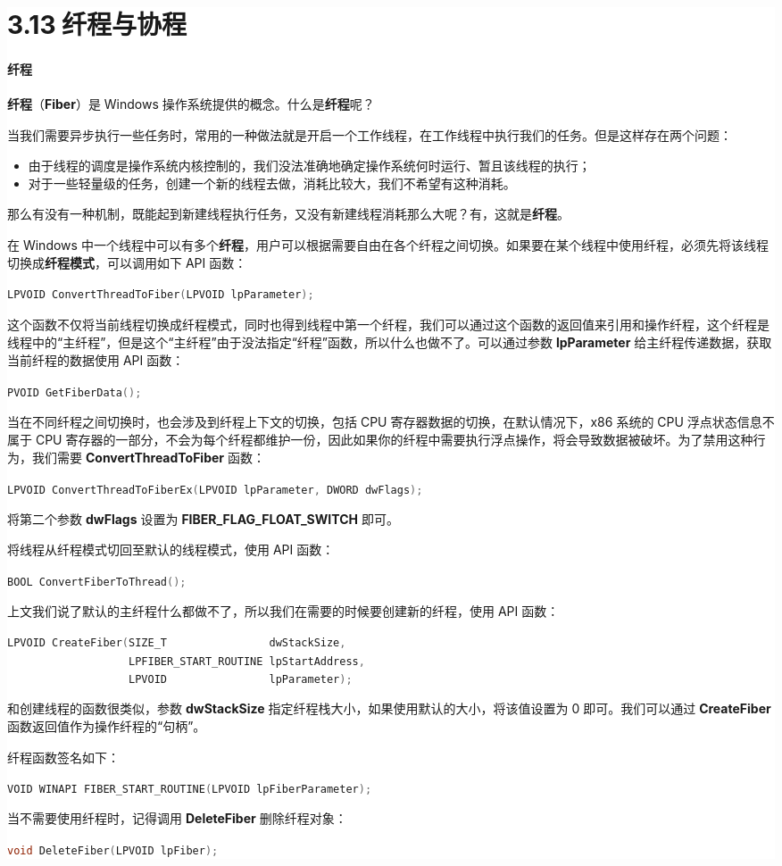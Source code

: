 # 3.13 纤程与协程

#### 纤程

**纤程**（**Fiber**）是 Windows 操作系统提供的概念。什么是**纤程**呢？

当我们需要异步执行一些任务时，常用的一种做法就是开启一个工作线程，在工作线程中执行我们的任务。但是这样存在两个问题：

- 由于线程的调度是操作系统内核控制的，我们没法准确地确定操作系统何时运行、暂且该线程的执行；
- 对于一些轻量级的任务，创建一个新的线程去做，消耗比较大，我们不希望有这种消耗。

那么有没有一种机制，既能起到新建线程执行任务，又没有新建线程消耗那么大呢？有，这就是**纤程**。

在 Windows 中一个线程中可以有多个**纤程**，用户可以根据需要自由在各个纤程之间切换。如果要在某个线程中使用纤程，必须先将该线程切换成**纤程模式**，可以调用如下 API 函数：

```c
LPVOID ConvertThreadToFiber(LPVOID lpParameter);
```

这个函数不仅将当前线程切换成纤程模式，同时也得到线程中第一个纤程，我们可以通过这个函数的返回值来引用和操作纤程，这个纤程是线程中的“主纤程”，但是这个“主纤程”由于没法指定“纤程”函数，所以什么也做不了。可以通过参数 **lpParameter** 给主纤程传递数据，获取当前纤程的数据使用 API 函数：

```c
PVOID GetFiberData();
```

当在不同纤程之间切换时，也会涉及到纤程上下文的切换，包括 CPU 寄存器数据的切换，在默认情况下，x86 系统的 CPU 浮点状态信息不属于 CPU 寄存器的一部分，不会为每个纤程都维护一份，因此如果你的纤程中需要执行浮点操作，将会导致数据被破坏。为了禁用这种行为，我们需要 **ConvertThreadToFiber** 函数：

```c
LPVOID ConvertThreadToFiberEx(LPVOID lpParameter, DWORD dwFlags);
```

将第二个参数 **dwFlags** 设置为 **FIBER_FLAG_FLOAT_SWITCH** 即可。

将线程从纤程模式切回至默认的线程模式，使用 API 函数：

```c
BOOL ConvertFiberToThread();
```

上文我们说了默认的主纤程什么都做不了，所以我们在需要的时候要创建新的纤程，使用 API 函数：

```c
LPVOID CreateFiber(SIZE_T                dwStackSize,
				   LPFIBER_START_ROUTINE lpStartAddress, 
				   LPVOID                lpParameter);
```

和创建线程的函数很类似，参数 **dwStackSize** 指定纤程栈大小，如果使用默认的大小，将该值设置为 0 即可。我们可以通过 **CreateFiber** 函数返回值作为操作纤程的“句柄”。

纤程函数签名如下：

```c
VOID WINAPI FIBER_START_ROUTINE(LPVOID lpFiberParameter);
```

当不需要使用纤程时，记得调用 **DeleteFiber** 删除纤程对象：

```c
void DeleteFiber(LPVOID lpFiber);
```
